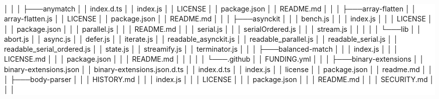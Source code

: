 │   │
│   ├───anymatch
│   │       index.d.ts
│   │       index.js
│   │       LICENSE
│   │       package.json
│   │       README.md
│   │
│   ├───array-flatten
│   │       array-flatten.js
│   │       LICENSE
│   │       package.json
│   │       README.md
│   │
│   ├───asynckit
│   │   │   bench.js
│   │   │   index.js
│   │   │   LICENSE
│   │   │   package.json
│   │   │   parallel.js
│   │   │   README.md
│   │   │   serial.js
│   │   │   serialOrdered.js
│   │   │   stream.js
│   │   │
│   │   └───lib
│   │           abort.js
│   │           async.js
│   │           defer.js
│   │           iterate.js
│   │           readable_asynckit.js
│   │           readable_parallel.js
│   │           readable_serial.js
│   │           readable_serial_ordered.js
│   │           state.js
│   │           streamify.js
│   │           terminator.js
│   │
│   ├───balanced-match
│   │   │   index.js
│   │   │   LICENSE.md
│   │   │   package.json
│   │   │   README.md
│   │   │
│   │   └───.github
│   │           FUNDING.yml
│   │
│   ├───binary-extensions
│   │       binary-extensions.json
│   │       binary-extensions.json.d.ts
│   │       index.d.ts
│   │       index.js
│   │       license
│   │       package.json
│   │       readme.md
│   │
│   ├───body-parser
│   │   │   HISTORY.md
│   │   │   index.js
│   │   │   LICENSE
│   │   │   package.json
│   │   │   README.md
│   │   │   SECURITY.md
│   │   │